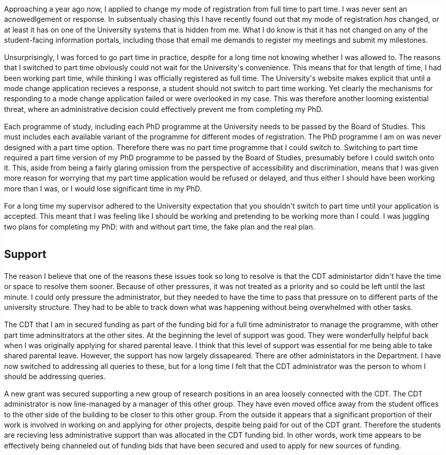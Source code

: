 Approaching a year ago now, I applied to change my mode of registration from full time to part time. I was never sent an acnowedlgement or response. In subsentualy chasing this I have recently found out that my mode of registration _has_ changed, or at least it has on one of the University systems that is hidden from me. What I do know is that it has not changed on any of the student-facing information portals, including those that email me demands to register my meetings and submit my milestones. 

Unsurprisingly, I was forced to go part time in practice, despite for a long time not knowing whether I was allowed to. The reasons that I switched to part time obviously could not wait for the University's convenience. This means that for that length of time, I had been working part time, while thinking I was officially registered as full time. The University's website makes explicit that until a mode change application recieves a response, a student should not switch to part time working. Yet clearly the mechanisms for responding to a mode change application failed or were overlooked in my case. This was therefore another looming existential threat, where an administrative decision could effectively prevent me from completing my PhD.

Each programme of study, including each PhD programme at the University needs to be passed by the Board of Studies. This must includes each available variant of the programme for different modes of registration. The PhD programme I am on was never designed with a part time option. Therefore there was no part time programme that I could switch to. Switching to part time required a part time version of my PhD programme to be passed by the Board of Studies, presumably before I could switch onto it. This, aside from being a fairly glaring omission from the perspective of accessibility and discrimination, means that I was given more reason for worrying that my part time application would be refused or delayed, and thus either I should have been working more than I was, or I would lose significant time in my PhD.

For a long time my supervisor adhered to the University expectation that you shouldn't switch to part time until your application is accepted. This meant that I was feeling like I should be working and pretending to be working more than I could. I was juggling two plans for completing my PhD: with and without part time, the fake plan and the real plan.

## Support

The reason I believe that one of the reasons these issues took so long to resolve is that the CDT administartor didn't have the time or space to resolve them sooner. Because of other pressures, it was not treated as a priority and so could be left until the last minute. I could only pressure the administrator, but they needed to have the time to pass that pressure on to different parts of the university structure. They had to be able to track down what was happening without being overwhelmed with other tasks.

The CDT that I am in secured funding as part of the funding bid for a full time administrator to manage the programme, with other part time adminsitrators at the other sites. At the beginning the level of support was good. They were wonderfully helpful back when I was originally applying for shared parental leave. I think that this level of support was essential for me being able to take shared parental leave. However, the support has now largely dissapeared. There are other administators in the Department. I have now switched to addressing all queries to these, but for a long time I felt that the CDT administrator was the person to whom I should be addressing queries.

A new grant was secured supporting a new group of research positions in an area loosely connected with the CDT. The CDT administrator is now line-managed by a manager of this other group. They have even moved office away from the student offices to the other side of the building to be closer to this other group. From the outside it appears that a significant proportion of their work is involved in working on and applying for other projects, despite being paid for out of the CDT grant. Therefore the students are recieving less administrative support than was allocated in the CDT funding bid. In other words, work time appears to be effectively being channeled out of funding bids that have been secured and used to apply for new sources of funding.
